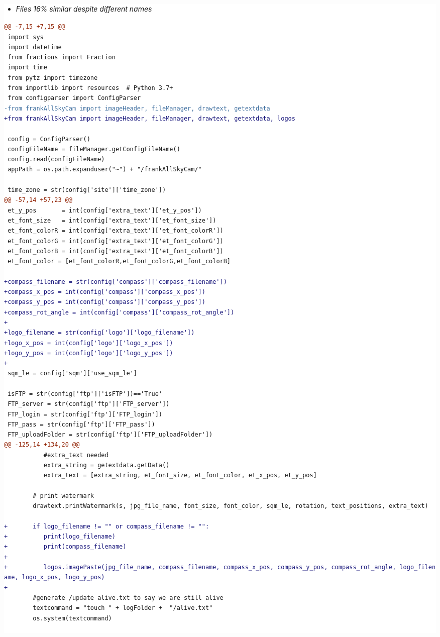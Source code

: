  * *Files 16% similar despite different names*

```diff
@@ -7,15 +7,15 @@
 import sys
 import datetime
 from fractions import Fraction
 import time
 from pytz import timezone
 from importlib import resources  # Python 3.7+
 from configparser import ConfigParser
-from frankAllSkyCam import imageHeader, fileManager, drawtext, getextdata
+from frankAllSkyCam import imageHeader, fileManager, drawtext, getextdata, logos
 
 config = ConfigParser()
 configFileName = fileManager.getConfigFileName()
 config.read(configFileName)
 appPath = os.path.expanduser("~") + "/frankAllSkyCam/"
 
 time_zone = str(config['site']['time_zone'])
@@ -57,14 +57,23 @@
 et_y_pos       = int(config['extra_text']['et_y_pos'])
 et_font_size   = int(config['extra_text']['et_font_size'])
 et_font_colorR = int(config['extra_text']['et_font_colorR'])
 et_font_colorG = int(config['extra_text']['et_font_colorG'])
 et_font_colorB = int(config['extra_text']['et_font_colorB'])
 et_font_color = [et_font_colorR,et_font_colorG,et_font_colorB]
 
+compass_filename = str(config['compass']['compass_filename'])
+compass_x_pos = int(config['compass']['compass_x_pos'])
+compass_y_pos = int(config['compass']['compass_y_pos'])
+compass_rot_angle = int(config['compass']['compass_rot_angle'])
+
+logo_filename = str(config['logo']['logo_filename'])
+logo_x_pos = int(config['logo']['logo_x_pos'])
+logo_y_pos = int(config['logo']['logo_y_pos'])
+
 sqm_le = config['sqm']['use_sqm_le']
 
 isFTP = str(config['ftp']['isFTP'])=='True'
 FTP_server = str(config['ftp']['FTP_server'])
 FTP_login = str(config['ftp']['FTP_login'])
 FTP_pass = str(config['ftp']['FTP_pass'])
 FTP_uploadFolder = str(config['ftp']['FTP_uploadFolder'])
@@ -125,14 +134,20 @@
           #extra_text needed
           extra_string = getextdata.getData()
           extra_text = [extra_string, et_font_size, et_font_color, et_x_pos, et_y_pos]
 
        # print watermark
        drawtext.printWatermark(s, jpg_file_name, font_size, font_color, sqm_le, rotation, text_positions, extra_text)
 
+       if logo_filename != "" or compass_filename != "":
+          print(logo_filename)
+          print(compass_filename)
+
+          logos.imagePaste(jpg_file_name, compass_filename, compass_x_pos, compass_y_pos, compass_rot_angle, logo_filename, logo_x_pos, logo_y_pos)
+
        #generate /update alive.txt to say we are still alive
        textcommand = "touch " + logFolder +  "/alive.txt"
        os.system(textcommand)
 
```